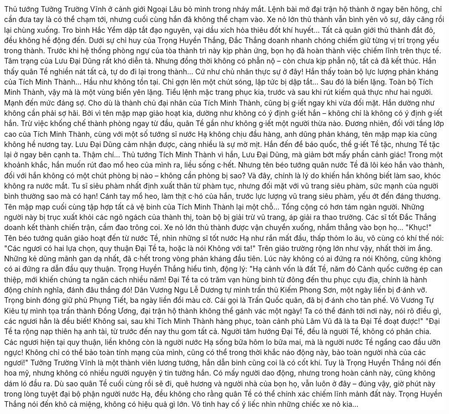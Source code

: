Thủ tướng Tưởng Trường Vĩnh ở cảnh giới Ngoại Lâu bỏ mình trong nháy mắt. Lệnh bài mở đại trận hộ thành ở ngay bên hông, chỉ cần đưa tay là có thể chạm tới, nhưng cuối cùng hắn đã không thể chạm vào.
Xe nỏ lớn thủ thành vẫn bình yên vô sự, dây căng rồi lại chùng xuống.
Tro bình Hắc Yểm dập tắt đạo nguyên, vại dầu xích hỏa thiêu đốt khí huyết... Tất cả quân giới thủ thành đắt đỏ, đều không hề động đến.
Dưới sự chỉ huy của Trọng Huyền Thắng, Đắc Thắng doanh nhanh chóng chiếm giữ từng vị trí trọng yếu trong thành. Trước khi hệ thống phòng ngự của tòa thành trì này kịp phản ứng, bọn họ đã hoàn thành việc chiếm lĩnh trên thực tế.
Tâm trạng của Lưu Đại Dũng rất khó diễn tả.
Nhưng đồng thời không có phẫn nộ – còn chưa kịp phẫn nộ, tất cả đã kết thúc.
Hắn thấy quân Tề nghiền nát tất cả, tự do đi lại trong thành... Cứ như chủ nhân thực sự ở đây!
Hắn thấy toàn bộ lực lượng phản kháng của Tích Minh Thành... Hầu như không tồn tại.
Chỉ gợn lên một chút sóng, lập tức bị dập tắt... Sau đó là biển lặng.
Toàn bộ Tích Minh Thành, vậy mà là một vùng biển yên lặng.
Tiểu lệnh mặc trang phục kia, trước và sau khi rút kiếm quả thực như hai người. Mạnh đến mức đáng sợ. Cho dù là thành chủ đại nhân của Tích Minh Thành, cũng bị g·iết ngay khi vừa đối mặt.
Hắn dường như không cần phải sợ hãi.
Bởi vì tên mập mạp giảo hoạt kia, dường như không có ý định g·iết hắn – không chỉ là không có ý định g·iết hắn. Trừ việc khống chế thành phòng ngay từ đầu, quân Tề gần như không g·iết một người thừa nào.
Đương nhiên, đối với tầng lớp cao của Tích Minh Thành, cùng với một số tướng sĩ nước Hạ không chịu đầu hàng, anh dũng phản kháng, tên mập mạp kia cũng không hề nương tay.
Lưu Đại Dũng cảm nhận được, càng nhiều là sự mờ mịt.
Hắn đến để báo quốc, thề g·iết Tề tặc, nhưng Tề tặc lại ở ngay bên cạnh ta. Thậm chí... Thủ tướng Tích Minh Thành vì hắn, Lưu Đại Dũng, mà giảm bớt mấy phần cảnh giác!
Trong một khoảnh khắc, hắn muốn rút đao mổ heo của mình ra, liều sống c·hết.
Nhưng tên béo tướng quân nước Tề đã lôi kéo hắn vào thành, đối với hắn không có một chút phòng bị nào – không cần phòng bị sao?
Và đây, chính là lý do khiến hắn không biết làm sao, khóc không ra nước mắt.
Tu sĩ siêu phàm nhất định xuất thân từ phàm tục, nhưng đối mặt với vũ trang siêu phàm, sức mạnh của người bình thường sao mà có hạn!
Cánh tay mổ heo, làm thịt c·hó của hắn, trước lực lượng vũ trang siêu phàm, yếu ớt đến đáng thương.
Tên mập mạp cuối cùng tập hợp tất cả vệ binh của Tích Minh Thành lại một chỗ... Tổng cộng có hơn tám ngàn người.
Những người này bị trục xuất khỏi các ngõ ngách của thành thị, toàn bộ bị giải trừ vũ trang, áp giải ra thao trường.
Các sĩ tốt Đắc Thắng doanh kết thành chiến trận, cầm đao trông coi.
Xe nỏ lớn thủ thành được vận chuyển xuống, nhắm thẳng vào bọn họ...
"Khục!" Tên béo tướng quân giảo hoạt đến từ nước Tề, nhìn những sĩ tốt nước Hạ như rắn mất đầu, thấp thỏm lo âu, vô cùng có khí thế nói: "Các ngươi có hai lựa chọn, quy thuận Đại Tề ta, hoặc là nói Không với ta!"
Trên giáo trường rộng lớn như vậy, nhất thời im ắng.
Những kẻ dũng mãnh gan dạ nhất, đã c·hết trong vòng phản kháng đầu tiên.
Lúc này không có ai đứng ra nói Không, cũng không có ai đứng ra dẫn đầu quy thuận.
Trọng Huyền Thắng hiểu tình, động lý: "Hạ cảnh vốn là đất Tề, năm đó Cảnh quốc cưỡng ép can thiệp, mới khiến chúng ta ngăn cách nhiều năm! Đại Tề ta có trăm vạn hùng binh từ đông đến thu phục cựu địa, chính là hành động chính nghĩa, đánh đâu thắng đó!
Dân Vương Ngu Lễ Dương tự mình trấn thủ Kiếm Phong Sơn, một ngày liền bị đ·ánh vỡ. Trọng binh đóng giữ phủ Phụng Tiết, ba ngày liền đổi màu cờ. Cái gọi là Trấn Quốc quân, đã bị đ·ánh cho tàn phế. Võ Vương Tự Kiêu tự mình tọa trấn thành Đồng Ương, đại trận hộ thành không thể gánh vác một ngày!
Ta có thể đánh tới nơi này, nói rõ điều gì, các ngươi hẳn là đều biết! Không sai, sau khi Tích Minh Thành hàng phục, toàn cảnh phủ Lâm Vũ đã là ta Đại Tề đoạt được!"
"Đại Tề ta rộng nạp thiên hạ anh tài, từ trước đến nay thu gom tất cả. Người tâm hướng Đại Tề, đều là người Tề, không có phân chia. Các ngươi hiện tại quy thuận, liền không còn là người nước Hạ sống bữa hôm lo bữa mai, mà là người nước Tề ngẩng cao đầu ưỡn ngực! Không chỉ có thể bảo toàn tính mạng của mình, cũng có thể trong thời khắc náo động này, bảo toàn người nhà của các ngươi!"
Tưởng Trường Vĩnh là một thành viên lương tướng, hắn dẫn binh cũng coi là có cốt khí.
Tuy là Trọng Huyền Thắng nói đến hoa mỹ, nhưng không có nhiều người nguyện ý tin tưởng hắn. Có mấy người dao động, nhưng trong hoàn cảnh này, cũng không dám ló đầu ra.
Dù sao quân Tề cuối cùng rồi sẽ đi, quê hương và người nhà của bọn họ, vẫn luôn ở đây – đúng vậy, giờ phút này trong lòng tuyệt đại bộ phận người nước Hạ, đều không cho rằng quân Tề có thể chính xác chiếm lĩnh mảnh đất này.
Trọng Huyền Thắng nói đến khô cả miệng, không có hiệu quả gì lớn. Vô tình hay cố ý liếc nhìn những chiếc xe nỏ kia...